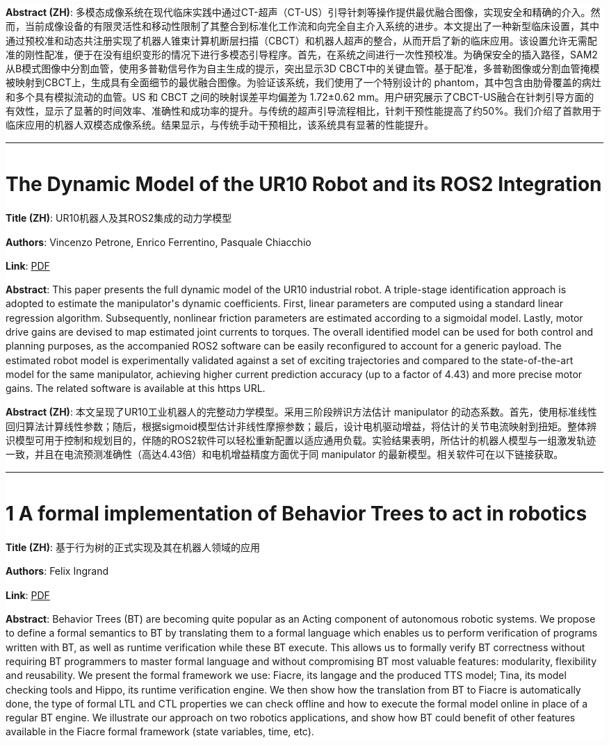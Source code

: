 **Abstract (ZH)**: 多模态成像系统在现代临床实践中通过CT-超声（CT-US）引导针刺等操作提供最优融合图像，实现安全和精确的介入。然而，当前成像设备的有限灵活性和移动性限制了其整合到标准化工作流和向完全自主介入系统的进步。本文提出了一种新型临床设置，其中通过预校准和动态共注册实现了机器人锥束计算机断层扫描（CBCT）和机器人超声的整合，从而开启了新的临床应用。该设置允许无需配准的刚性配准，便于在没有组织变形的情况下进行多模态引导程序。首先，在系统之间进行一次性预校准。为确保安全的插入路径，SAM2从B模式图像中分割血管，使用多普勒信号作为自主生成的提示，突出显示3D CBCT中的关键血管。基于配准，多普勒图像或分割血管掩模被映射到CBCT上，生成具有全面细节的最优融合图像。为验证该系统，我们使用了一个特别设计的 phantom，其中包含由肋骨覆盖的病灶和多个具有模拟流动的血管。US 和 CBCT 之间的映射误差平均偏差为 1.72±0.62 mm。用户研究展示了CBCT-US融合在针刺引导方面的有效性，显示了显著的时间效率、准确性和成功率的提升。与传统的超声引导流程相比，针刺干预性能提高了约50%。我们介绍了首款用于临床应用的机器人双模态成像系统。结果显示，与传统手动干预相比，该系统具有显著的性能提升。 

---
# The Dynamic Model of the UR10 Robot and its ROS2 Integration 

**Title (ZH)**: UR10机器人及其ROS2集成的动力学模型 

**Authors**: Vincenzo Petrone, Enrico Ferrentino, Pasquale Chiacchio  

**Link**: [PDF](https://arxiv.org/pdf/2502.11940)  

**Abstract**: This paper presents the full dynamic model of the UR10 industrial robot. A triple-stage identification approach is adopted to estimate the manipulator's dynamic coefficients. First, linear parameters are computed using a standard linear regression algorithm. Subsequently, nonlinear friction parameters are estimated according to a sigmoidal model. Lastly, motor drive gains are devised to map estimated joint currents to torques. The overall identified model can be used for both control and planning purposes, as the accompanied ROS2 software can be easily reconfigured to account for a generic payload. The estimated robot model is experimentally validated against a set of exciting trajectories and compared to the state-of-the-art model for the same manipulator, achieving higher current prediction accuracy (up to a factor of 4.43) and more precise motor gains. The related software is available at this https URL. 

**Abstract (ZH)**: 本文呈现了UR10工业机器人的完整动力学模型。采用三阶段辨识方法估计 manipulator 的动态系数。首先，使用标准线性回归算法计算线性参数；随后，根据sigmoid模型估计非线性摩擦参数；最后，设计电机驱动增益，将估计的关节电流映射到扭矩。整体辨识模型可用于控制和规划目的，伴随的ROS2软件可以轻松重新配置以适应通用负载。实验结果表明，所估计的机器人模型与一组激发轨迹一致，并且在电流预测准确性（高达4.43倍）和电机增益精度方面优于同 manipulator 的最新模型。相关软件可在以下链接获取。 

---
# 1 A formal implementation of Behavior Trees to act in robotics 

**Title (ZH)**: 基于行为树的正式实现及其在机器人领域的应用 

**Authors**: Felix Ingrand  

**Link**: [PDF](https://arxiv.org/pdf/2502.11904)  

**Abstract**: Behavior Trees (BT) are becoming quite popular as an Acting component of autonomous robotic systems. We propose to define a formal semantics to BT by translating them to a formal language which enables us to perform verification of programs written with BT, as well as runtime verification while these BT execute. This allows us to formally verify BT correctness without requiring BT programmers to master formal language and without compromising BT most valuable features: modularity, flexibility and reusability. We present the formal framework we use: Fiacre, its langage and the produced TTS model; Tina, its model checking tools and Hippo, its runtime verification engine. We then show how the translation from BT to Fiacre is automatically done, the type of formal LTL and CTL properties we can check offline and how to execute the formal model online in place of a regular BT engine. We illustrate our approach on two robotics applications, and show how BT could benefit of other features available in the Fiacre formal framework (state variables, time, etc). 
